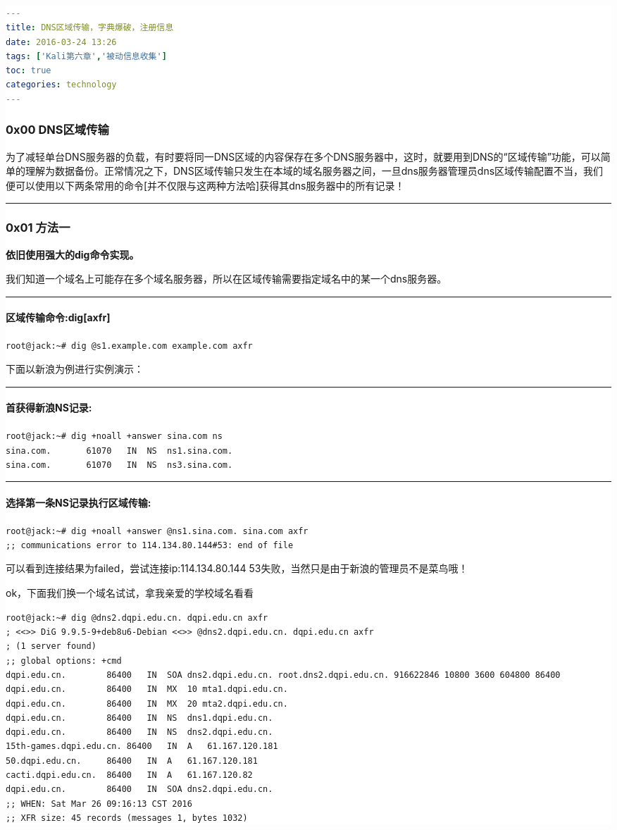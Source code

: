 ```yaml
---
title: DNS区域传输，字典爆破，注册信息
date: 2016-03-24 13:26
tags: ['Kali第六章','被动信息收集']
toc: true
categories: technology
---
```



### 0x00 DNS区域传输
为了减轻单台DNS服务器的负载，有时要将同一DNS区域的内容保存在多个DNS服务器中，这时，就要用到DNS的“区域传输”功能，可以简单的理解为数据备份。正常情况之下，DNS区域传输只发生在本域的域名服务器之间，一旦dns服务器管理员dns区域传输配置不当，我们便可以使用以下两条常用的命令[并不仅限与这两种方法哈]获得其dns服务器中的所有记录！


---
### 0x01 方法一
__依旧使用强大的dig命令实现。__

我们知道一个域名上可能存在多个域名服务器，所以在区域传输需要指定域名中的某一个dns服务器。

---
#### 区域传输命令:dig[axfr]

```
root@jack:~# dig @s1.example.com example.com axfr
```

下面以新浪为例进行实例演示：

---
#### 首获得新浪NS记录:

 ```
root@jack:~# dig +noall +answer sina.com ns
sina.com.		61070	IN	NS	ns1.sina.com.
sina.com.		61070	IN	NS	ns3.sina.com.
```

---
#### 选择第一条NS记录执行区域传输:

``` 
root@jack:~# dig +noall +answer @ns1.sina.com. sina.com axfr
;; communications error to 114.134.80.144#53: end of file
```
可以看到连接结果为failed，尝试连接ip:114.134.80.144 53失败，当然只是由于新浪的管理员不是菜鸟哦！

ok，下面我们换一个域名试试，拿我亲爱的学校域名看看

```
root@jack:~# dig @dns2.dqpi.edu.cn. dqpi.edu.cn axfr
; <<>> DiG 9.9.5-9+deb8u6-Debian <<>> @dns2.dqpi.edu.cn. dqpi.edu.cn axfr
; (1 server found)
;; global options: +cmd
dqpi.edu.cn.		86400	IN	SOA	dns2.dqpi.edu.cn. root.dns2.dqpi.edu.cn. 916622846 10800 3600 604800 86400
dqpi.edu.cn.		86400	IN	MX	10 mta1.dqpi.edu.cn.
dqpi.edu.cn.		86400	IN	MX	20 mta2.dqpi.edu.cn.
dqpi.edu.cn.		86400	IN	NS	dns1.dqpi.edu.cn.
dqpi.edu.cn.		86400	IN	NS	dns2.dqpi.edu.cn.
15th-games.dqpi.edu.cn.	86400	IN	A	61.167.120.181
50.dqpi.edu.cn.		86400	IN	A	61.167.120.181
cacti.dqpi.edu.cn.	86400	IN	A	61.167.120.82
dqpi.edu.cn.		86400	IN	SOA	dns2.dqpi.edu.cn. 
;; WHEN: Sat Mar 26 09:16:13 CST 2016
;; XFR size: 45 records (messages 1, bytes 1032)
```